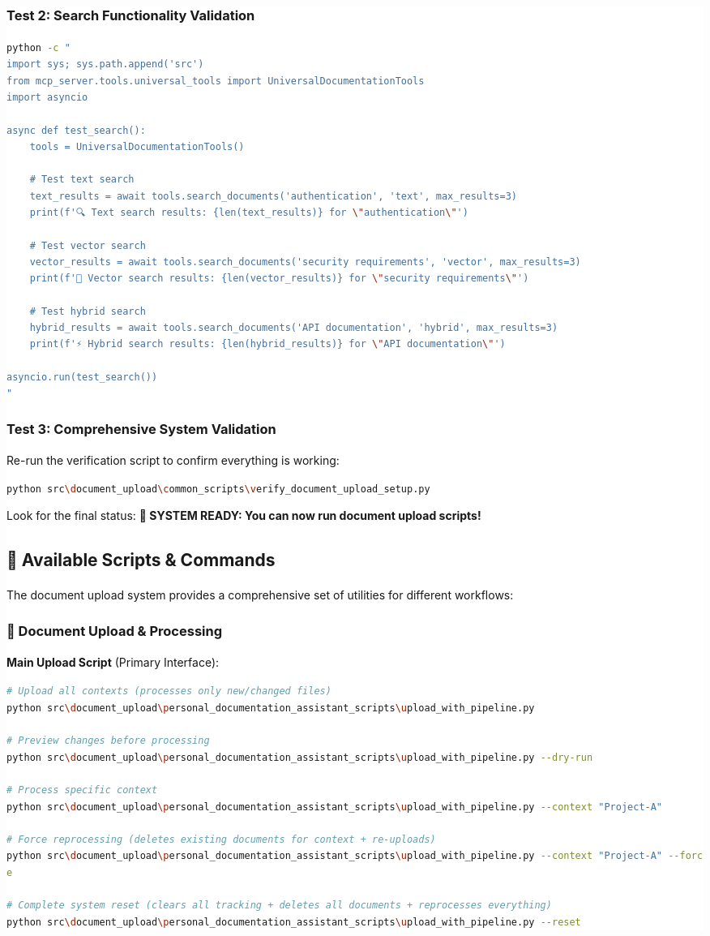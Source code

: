 ### Test 2: Search Functionality Validation

```bash
python -c "
import sys; sys.path.append('src')
from mcp_server.tools.universal_tools import UniversalDocumentationTools
import asyncio

async def test_search():
    tools = UniversalDocumentationTools()

    # Test text search
    text_results = await tools.search_documents('authentication', 'text', max_results=3)
    print(f'🔍 Text search results: {len(text_results)} for \"authentication\"')

    # Test vector search
    vector_results = await tools.search_documents('security requirements', 'vector', max_results=3)
    print(f'🧠 Vector search results: {len(vector_results)} for \"security requirements\"')

    # Test hybrid search
    hybrid_results = await tools.search_documents('API documentation', 'hybrid', max_results=3)
    print(f'⚡ Hybrid search results: {len(hybrid_results)} for \"API documentation\"')

asyncio.run(test_search())
"
```

### Test 3: Comprehensive System Validation

Re-run the verification script to confirm everything is working:

```bash
python src\document_upload\common_scripts\verify_document_upload_setup.py
```

Look for the final status: **🚀 SYSTEM READY: You can now run document upload scripts!**

## 🔧 Available Scripts & Commands

The document upload system provides a comprehensive set of utilities for different workflows:

### 📄 Document Upload & Processing

**Main Upload Script** (Primary Interface):

```bash
# Upload all contexts (processes only new/changed files)
python src\document_upload\personal_documentation_assistant_scripts\upload_with_pipeline.py

# Preview changes before processing
python src\document_upload\personal_documentation_assistant_scripts\upload_with_pipeline.py --dry-run

# Process specific context
python src\document_upload\personal_documentation_assistant_scripts\upload_with_pipeline.py --context "Project-A"

# Force reprocessing (deletes existing documents for context + re-uploads)
python src\document_upload\personal_documentation_assistant_scripts\upload_with_pipeline.py --context "Project-A" --force

# Complete system reset (clears all tracking + deletes all documents + reprocesses everything)
python src\document_upload\personal_documentation_assistant_scripts\upload_with_pipeline.py --reset
```
